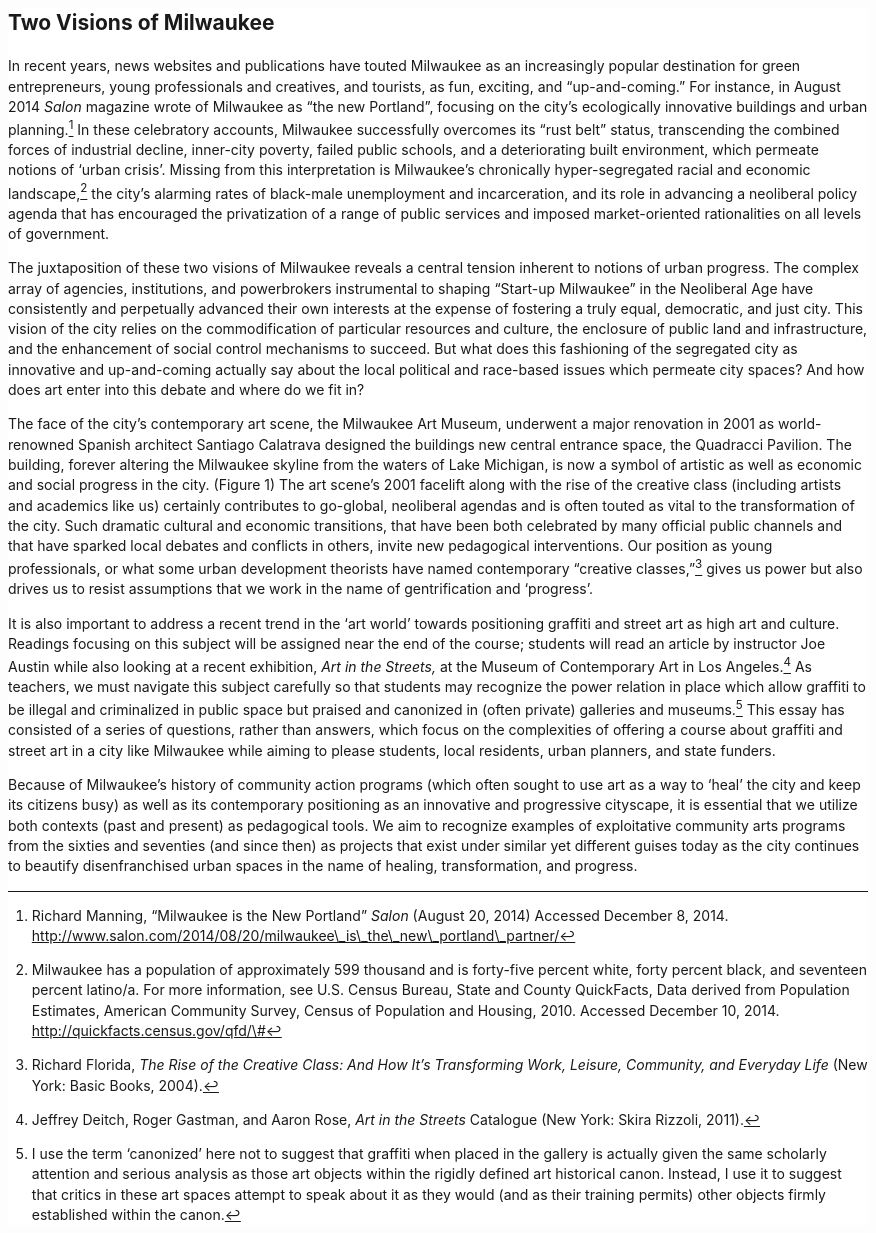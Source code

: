 ## Two Visions of Milwaukee

In recent years, news websites and publications have touted Milwaukee as an increasingly popular destination for green entrepreneurs, young professionals and creatives, and tourists, as fun, exciting, and “up-and-coming.” For instance, in August 2014 *Salon* magazine wrote of Milwaukee as “the new Portland”, focusing on the city’s ecologically innovative buildings and urban planning.[^39] In these celebratory accounts, Milwaukee successfully overcomes its “rust belt” status, transcending the combined forces of industrial decline, inner-city poverty, failed public schools, and a deteriorating built environment, which permeate notions of ‘urban crisis’. Missing from this interpretation is Milwaukee’s chronically hyper-segregated racial and economic landscape,[^40] the city’s alarming rates of black-male unemployment and incarceration, and its role in advancing a neoliberal policy agenda that has encouraged the privatization of a range of public services and imposed market-oriented rationalities on all levels of government.

The juxtaposition of these two visions of Milwaukee reveals a central tension inherent to notions of urban progress. The complex array of agencies, institutions, and powerbrokers instrumental to shaping “Start-up Milwaukee” in the Neoliberal Age have consistently and perpetually advanced their own interests at the expense of fostering a truly equal, democratic, and just city. This vision of the city relies on the commodification of particular resources and culture, the enclosure of public land and infrastructure, and the enhancement of social control mechanisms to succeed. But what does this fashioning of the segregated city as innovative and up-and-coming actually say about the local political and race-based issues which permeate city spaces? And how does art enter into this debate and where do we fit in?

The face of the city’s contemporary art scene, the Milwaukee Art Museum, underwent a major renovation in 2001 as world-renowned Spanish architect Santiago Calatrava designed the buildings new central entrance space, the Quadracci Pavilion. The building, forever altering the Milwaukee skyline from the waters of Lake Michigan, is now a symbol of artistic as well as economic and social progress in the city. (Figure 1) The art scene’s 2001 facelift along with the rise of the creative class (including artists and academics like us) certainly contributes to go-global, neoliberal agendas and is often touted as vital to the transformation of the city. Such dramatic cultural and economic transitions, that have been both celebrated by many official public channels and that have sparked local debates and conflicts in others, invite new pedagogical interventions. Our position as young professionals, or what some urban development theorists have named contemporary “creative classes,”[^41] gives us power but also drives us to resist assumptions that we work in the name of gentrification and ‘progress’.

It is also important to address a recent trend in the ‘art world’ towards positioning graffiti and street art as high art and culture. Readings focusing on this subject will be assigned near the end of the course; students will read an article by instructor Joe Austin while also looking at a recent exhibition, *Art in the Streets,* at the Museum of Contemporary Art in Los Angeles.[^42] As teachers, we must navigate this subject carefully so that students may recognize the power relation in place which allow graffiti to be illegal and criminalized in public space but praised and canonized in (often private) galleries and museums.[^43] This essay has consisted of a series of questions, rather than answers, which focus on the complexities of offering a course about graffiti and street art in a city like Milwaukee while aiming to please students, local residents, urban planners, and state funders.

Because of Milwaukee’s history of community action programs (which often sought to use art as a way to ‘heal’ the city and keep its citizens busy) as well as its contemporary positioning as an innovative and progressive cityscape, it is essential that we utilize both contexts (past and present) as pedagogical tools. We aim to recognize examples of exploitative community arts programs from the sixties and seventies (and since then) as projects that exist under similar yet different guises today as the city continues to beautify disenfranchised urban spaces in the name of healing, transformation, and progress.


[^1]: Langdon Winner, “Upon Opening the Black Box and Finding It Empty: Social Constructivism and Philosophy of Technology” Science, Technology, & Human Values 18.3 (Summer, 1993): 365.
[^2]: Ibid., 375.
[^3]: Brian O’Doherty, *Inside the White Cube: The Ideology of the Gallery Space* (San Francisco: The Lapis Press, 1976, 1986), 15.
[^4]: Rosalind Krauss, “The Cultural Logic of the Late Capitalist Museum” *October* 54 (Autumn, 1990): 3–17.
[^5]: Carol Duncan, *Civilizing Rituals: Inside Public Art Museums* (London: Routledge, 1995).
[^6]: For example, see Asher’s, *Untitled*, 1974, Claire S. Copley Gallery, Fraser’s performance *Museum Highlights: A Gallery Tour* at the Museum of Philadelphia, 1989, and Wilson’s *Mining the Museum*, 1992.
[^7]: See Nicolas Bourriaud, *Relational Aesthetics,* trans. Simon Pleasance & Fronza Woods (Dijon: Les
[^8]: See Lucy Lippard, *The Lure of the Local: Senses of Place in a Multicentered Society* (New York: New Press, 1997) and Miwon Kwon, *One Place After Another: Site Specific Art and Locational Identity* (Cambridge: MIT Press, 2004).
[^9]: See Suzanne Lacy, *Mapping The Terrain: New Genre Public Art*. Seattle: Bay Press, 1995.
[^10]: See Claire Bishop, *Artificial Hells: Participatory Art and the Politics of Spectatorship* (London: Verso Books, 2012).
[^11]: For more information, see http://www.typefacemke.com/.
[^12]: Joe Austin, *Taking the Train: How Graffiti Art Became an Urban Crisis in New York City* (New York: Columbia University Press, 2001).
[^13]: Henry Giroux, “Literacy, Pedagogy, and the Politics of Difference” *College Literature* 19.1 (February 1992): 3–4.
[^14]: Richard Manning, “Milwaukee is the New Portland” *Salon* (August 20, 2014) Accessed December 8, 2014. http://www.salon.com/2014/08/20/milwaukee\_is\_the\_new\_portland\_partner/
[^15]: Kenneth R. Bedford, “Youth Predicted Sunday's Riot” *Milwaukee Star* VII. 31(August 5, 1967): 1.
[^16]: Wayne Thomis, “Troops Quiet Milwaukee: Stiff 24-Hour Ban Ends Most Disorders” *Chicago Tribune* (August 1, 1967): 1.
[^17]: “Bitter Crowd, 500 Strong, Attends McKissick Funeral” *Milwaukee Star* VII. 32 (August 12, 1967): 3.
[^18]: For an extended contextual history, see Thomas Sugrue, *The Origins of the Urban Crisis: Race and Inequality in Postwar Detroit* (Princeton: Princeton University Press, 1996), Joe Darden, *Detroit: Race Riots, Racial Conflicts, and Efforts to Bridge the Racial Divide* (East Lansing: Michigan State University Press, 2013) and Janet Abu-Lughod, *Race, Space, and Riots in Chicago, New York, and Los Angeles* (Oxford: Oxford University Press, 2007).
[^19]: Sidney M. Milkis, Jerome M. Mileur, (eds) *The Great Society and the High Tide of Liberalism* (Amherst: University of Massachusetts Press, 2005), 5.
[^20]: Ibid., 7–8.
[^21]: Guian A. McKee, “ ‘This Government Is With Us’ Lyndon Johnson and the Grassroots War on Poverty” in *The War on Poverty: A New Grassroots History* *1964–1980*, Annelise Orleck and Lisa Gayle Hazirjian (eds.) (Athens: University of Georgia Press, 2011), 43.
[^22]: Francis Fox Piven and Richard Cloward, *Regulating the Poor: The Function of Public Welfare* (New York, Pantheon Books, 1971).
[^23]: Bedford, “Youth Predicted Sunday's Riot” *Milwaukee Star*, 11.
[^24]: “Inner City Cultural Arts Receives \$25,000 Grant” *Milwaukee Star* VIII 44 (August 3, 1968): 1.
[^25]: Ibid.
[^26]: “Tree Planting: A Step” *Milwaukee Star* 12. 51 (August 3, 1972): 1.
[^27]: In his book, *Seeing Like A State*, James C. Scott writes about the ways in which aesthetics and aestheticized models are used as technologies of governance that render invisible the disorder of reality. Community art programs often were used in a similar manner, display the illusion of order while obscuring state and corporate intervention.
[^28]: “Self Awareness: More than Just an Art Project” *Milwaukee Star* XIV. 48 (August 8, 1974): 1.
[^29]: Fox Piven and Cloward, *Regulating the Poor*, 261.
[^30]: “Poverty May Kill Black Arts Council” *The Milwaukee Journal* (February 26, 1970): 4.
[^31]: “Ode to Black Awareness and Beauty”” *Milwaukee Star* 8. 46 (August 17, 1968): 1.
[^32]: This general tendency within the mainstream archival records to overlook the local reception of arts programs is frustrating and perhaps not surprising. But this absence can be just as telling as what the press chose to include. The press often highlighted the start (or funding) of such programs but then neglected to follow-up with community members which implies an interest in advertising government and state support of programs while ignoring the physical workings, stipulations, and hierarchies that come with government money. Similarly, these programs have not been visually documented in archives and for this reason, I have been unable to include visual references within this essay.
[^33]: Langdon Winner, “Do Artifacts Have Politics?” in *The Whale and the Reactor: A Search for Limits in an Age of High Technology* (Chicago: University of Chicago Press, 1986), 19–39.
[^34]: In his essay, “More to See Than a Canvas in a White Cube”, Joe Austin seeks to blur the boundaries between insider and outsider art worlds. He suggests that by placing work on public walls, even right outside art museums, graffiti artists are the newest contributors to the modern art world, opening up new possibilities for contemporary art as reflective of everyday life.
[^35]: See Henri Lefebvre, *Writings on Cities* (Blackwell Publishers, 1968) and John Schneider, *Detroit and the Problem of Order* (Lincoln: University of Nebraska Press, 1980).
[^36]: Henry Giroux, “Literacy, Pedagogy, and the Politics of Difference,” 3–4.
[^37]: Ibid., 6–8.
[^38]: Ibid., 9.
[^39]: Richard Manning, “Milwaukee is the New Portland” *Salon* (August 20, 2014) Accessed December 8, 2014. http://www.salon.com/2014/08/20/milwaukee\_is\_the\_new\_portland\_partner/
[^40]: Milwaukee has a population of approximately 599 thousand and is forty-five percent white, forty percent black, and seventeen percent latino/a. For more information, see U.S. Census Bureau, State and County QuickFacts, Data derived from Population Estimates, American Community Survey, Census of Population and Housing, 2010. Accessed December 10, 2014. http://quickfacts.census.gov/qfd/\#
[^41]: Richard Florida, *The Rise of the Creative Class: And How It’s Transforming Work, Leisure, Community, and Everyday Life* (New York: Basic Books, 2004).
[^42]: Jeffrey Deitch, Roger Gastman, and Aaron Rose, *Art in the Streets* Catalogue (New York: Skira Rizzoli, 2011).
[^43]: I use the term ‘canonized’ here not to suggest that graffiti when placed in the gallery is actually given the same scholarly attention and serious analysis as those art objects within the rigidly defined art historical canon. Instead, I use it to suggest that critics in these art spaces attempt to speak about it as they would (and as their training permits) other objects firmly established within the canon.